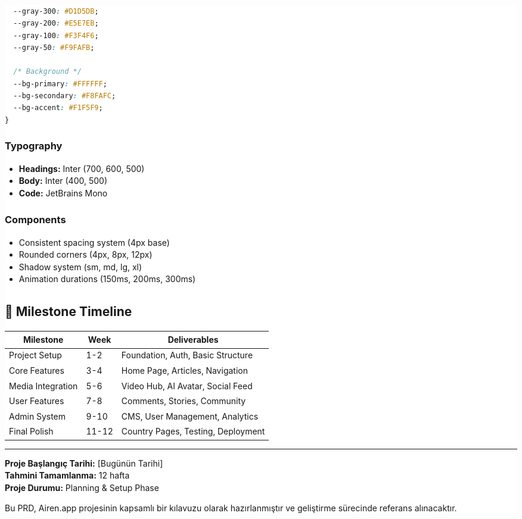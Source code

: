 ```css
  --gray-300: #D1D5DB;
  --gray-200: #E5E7EB;
  --gray-100: #F3F4F6;
  --gray-50: #F9FAFB;
  
  /* Background */
  --bg-primary: #FFFFFF;
  --bg-secondary: #F8FAFC;
  --bg-accent: #F1F5F9;
}
```

### Typography
- **Headings:** Inter (700, 600, 500)
- **Body:** Inter (400, 500)
- **Code:** JetBrains Mono

### Components
- Consistent spacing system (4px base)
- Rounded corners (4px, 8px, 12px)
- Shadow system (sm, md, lg, xl)
- Animation durations (150ms, 200ms, 300ms)

## 📅 Milestone Timeline

| Milestone | Week | Deliverables |
|-----------|------|--------------|
| Project Setup | 1-2 | Foundation, Auth, Basic Structure |
| Core Features | 3-4 | Home Page, Articles, Navigation |
| Media Integration | 5-6 | Video Hub, AI Avatar, Social Feed |
| User Features | 7-8 | Comments, Stories, Community |
| Admin System | 9-10 | CMS, User Management, Analytics |
| Final Polish | 11-12 | Country Pages, Testing, Deployment |

---

**Proje Başlangıç Tarihi:** [Bugünün Tarihi]  
**Tahmini Tamamlanma:** 12 hafta  
**Proje Durumu:** Planning & Setup Phase

Bu PRD, Airen.app projesinin kapsamlı bir kılavuzu olarak hazırlanmıştır ve geliştirme sürecinde referans alınacaktır.
